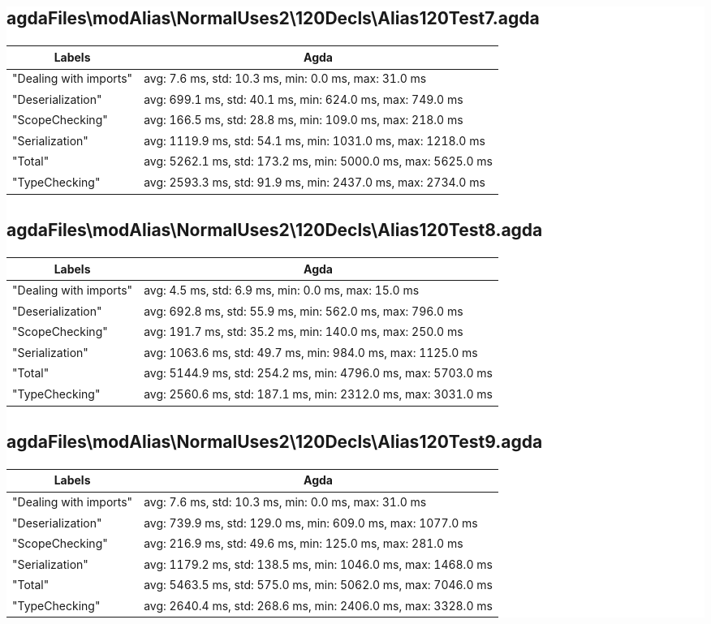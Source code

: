 ## agdaFiles\modAlias\NormalUses2\120Decls\Alias120Test7.agda

Labels|Agda
---|---
"Dealing with imports"|avg: 7.6 ms, std: 10.3 ms, min: 0.0 ms, max: 31.0 ms
"Deserialization"|avg: 699.1 ms, std: 40.1 ms, min: 624.0 ms, max: 749.0 ms
"ScopeChecking"|avg: 166.5 ms, std: 28.8 ms, min: 109.0 ms, max: 218.0 ms
"Serialization"|avg: 1119.9 ms, std: 54.1 ms, min: 1031.0 ms, max: 1218.0 ms
"Total"|avg: 5262.1 ms, std: 173.2 ms, min: 5000.0 ms, max: 5625.0 ms
"TypeChecking"|avg: 2593.3 ms, std: 91.9 ms, min: 2437.0 ms, max: 2734.0 ms

## agdaFiles\modAlias\NormalUses2\120Decls\Alias120Test8.agda

Labels|Agda
---|---
"Dealing with imports"|avg: 4.5 ms, std: 6.9 ms, min: 0.0 ms, max: 15.0 ms
"Deserialization"|avg: 692.8 ms, std: 55.9 ms, min: 562.0 ms, max: 796.0 ms
"ScopeChecking"|avg: 191.7 ms, std: 35.2 ms, min: 140.0 ms, max: 250.0 ms
"Serialization"|avg: 1063.6 ms, std: 49.7 ms, min: 984.0 ms, max: 1125.0 ms
"Total"|avg: 5144.9 ms, std: 254.2 ms, min: 4796.0 ms, max: 5703.0 ms
"TypeChecking"|avg: 2560.6 ms, std: 187.1 ms, min: 2312.0 ms, max: 3031.0 ms

## agdaFiles\modAlias\NormalUses2\120Decls\Alias120Test9.agda

Labels|Agda
---|---
"Dealing with imports"|avg: 7.6 ms, std: 10.3 ms, min: 0.0 ms, max: 31.0 ms
"Deserialization"|avg: 739.9 ms, std: 129.0 ms, min: 609.0 ms, max: 1077.0 ms
"ScopeChecking"|avg: 216.9 ms, std: 49.6 ms, min: 125.0 ms, max: 281.0 ms
"Serialization"|avg: 1179.2 ms, std: 138.5 ms, min: 1046.0 ms, max: 1468.0 ms
"Total"|avg: 5463.5 ms, std: 575.0 ms, min: 5062.0 ms, max: 7046.0 ms
"TypeChecking"|avg: 2640.4 ms, std: 268.6 ms, min: 2406.0 ms, max: 3328.0 ms

